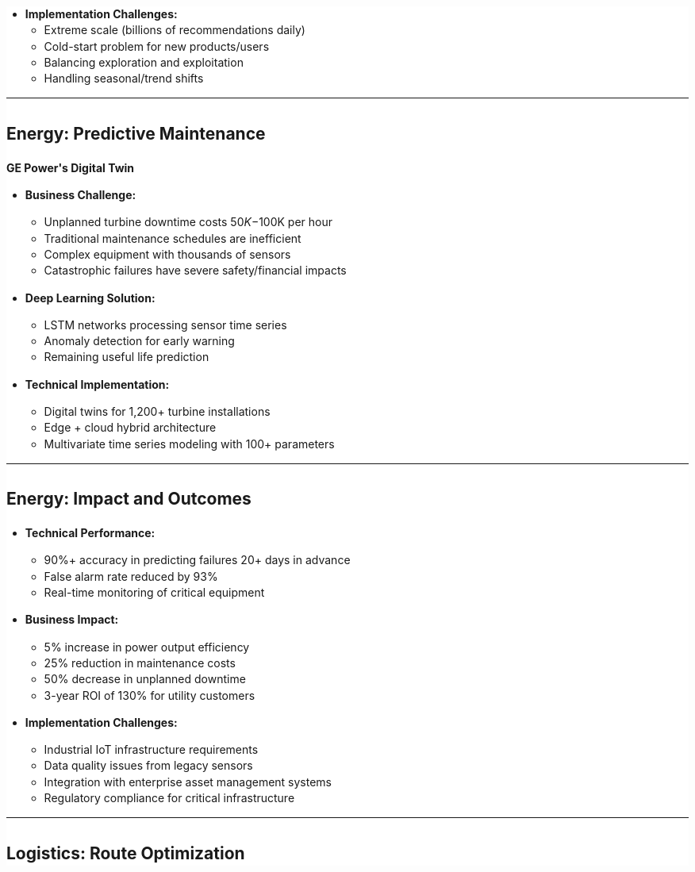 - **Implementation Challenges:**
  - Extreme scale (billions of recommendations daily)
  - Cold-start problem for new products/users
  - Balancing exploration and exploitation
  - Handling seasonal/trend shifts

---

## Energy: Predictive Maintenance

**GE Power's Digital Twin**

- **Business Challenge:**
  - Unplanned turbine downtime costs $50K-$100K per hour
  - Traditional maintenance schedules are inefficient
  - Complex equipment with thousands of sensors
  - Catastrophic failures have severe safety/financial impacts

- **Deep Learning Solution:**
  - LSTM networks processing sensor time series
  - Anomaly detection for early warning
  - Remaining useful life prediction

- **Technical Implementation:**
  - Digital twins for 1,200+ turbine installations
  - Edge + cloud hybrid architecture
  - Multivariate time series modeling with 100+ parameters

---

## Energy: Impact and Outcomes

- **Technical Performance:**
  - 90%+ accuracy in predicting failures 20+ days in advance
  - False alarm rate reduced by 93%
  - Real-time monitoring of critical equipment

- **Business Impact:**
  - 5% increase in power output efficiency
  - 25% reduction in maintenance costs
  - 50% decrease in unplanned downtime
  - 3-year ROI of 130% for utility customers

- **Implementation Challenges:**
  - Industrial IoT infrastructure requirements
  - Data quality issues from legacy sensors
  - Integration with enterprise asset management systems
  - Regulatory compliance for critical infrastructure

---

## Logistics: Route Optimization
